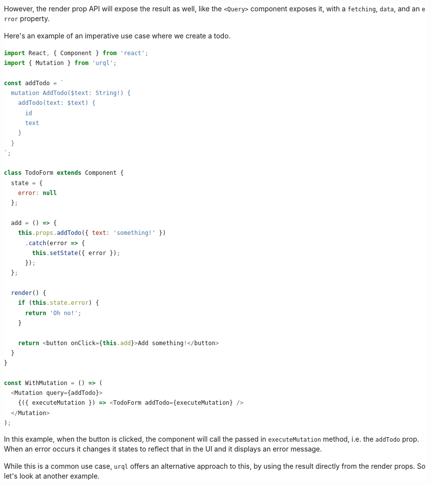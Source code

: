 However, the render prop API will expose the result as well, like
the `<Query>` component exposes it, with a `fetching`, `data`,
and an `error` property.

Here's an example of an imperative use case where we create a todo.

```js
import React, { Component } from 'react';
import { Mutation } from 'urql';

const addTodo = `
  mutation AddTodo($text: String!) {
    addTodo(text: $text) {
      id
      text
    }
  }
`;

class TodoForm extends Component {
  state = {
    error: null
  };

  add = () => {
    this.props.addTodo({ text: 'something!' })
      .catch(error => {
        this.setState({ error });
      });
  };

  render() {
    if (this.state.error) {
      return 'Oh no!';
    }

    return <button onClick={this.add}>Add something!</button>
  }
}

const WithMutation = () => (
  <Mutation query={addTodo}>
    {({ executeMutation }) => <TodoForm addTodo={executeMutation} />
  </Mutation>
);
```

In this example, when the button is clicked, the component will call
the passed in `executeMutation` method, i.e. the `addTodo` prop.
When an error occurs it changes it states to reflect that in the UI
and it displays an error message.

While this is a common use case, `urql` offers an alternative
approach to this, by using the result directly from the render props.
So let's look at another example.
